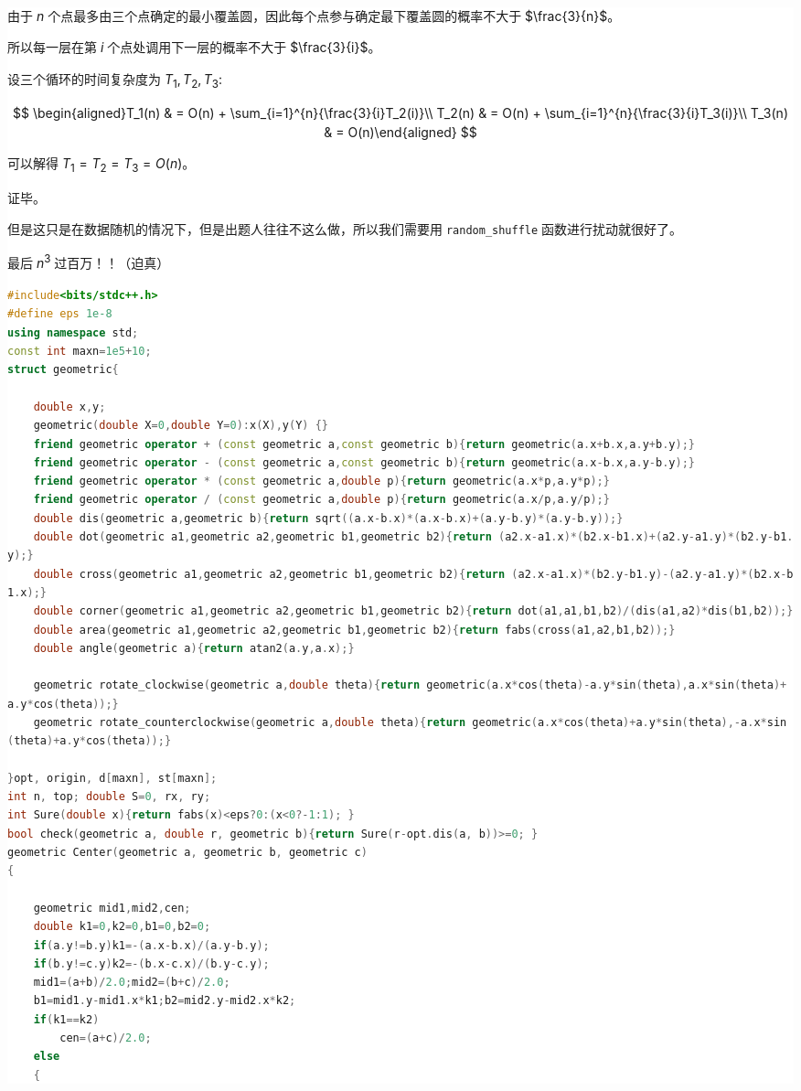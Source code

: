 由于 $n$ 个点最多由三个点确定的最小覆盖圆，因此每个点参与确定最下覆盖圆的概率不大于 $\frac{3}{n}$。

所以每一层在第 $i$ 个点处调用下一层的概率不大于 $\frac{3}{i}$。

设三个循环的时间复杂度为 $T_1, T_2, T_3$:

$$
\begin{aligned}T_1(n) & = O(n) + \sum_{i=1}^{n}{\frac{3}{i}T_2(i)}\\ T_2(n) & = O(n) + \sum_{i=1}^{n}{\frac{3}{i}T_3(i)}\\ T_3(n) & = O(n)\end{aligned}
$$

可以解得 $T_1=T_2=T_3=O(n)$。

证毕。

但是这只是在数据随机的情况下，但是出题人往往不这么做，所以我们需要用 `random_shuffle` 函数进行扰动就很好了。

最后 $n^3$ 过百万！！（迫真）

```cpp
#include<bits/stdc++.h>
#define eps 1e-8
using namespace std; 
const int maxn=1e5+10; 
struct geometric{

    double x,y;
    geometric(double X=0,double Y=0):x(X),y(Y) {}
    friend geometric operator + (const geometric a,const geometric b){return geometric(a.x+b.x,a.y+b.y);}
    friend geometric operator - (const geometric a,const geometric b){return geometric(a.x-b.x,a.y-b.y);}
    friend geometric operator * (const geometric a,double p){return geometric(a.x*p,a.y*p);}
    friend geometric operator / (const geometric a,double p){return geometric(a.x/p,a.y/p);}
    double dis(geometric a,geometric b){return sqrt((a.x-b.x)*(a.x-b.x)+(a.y-b.y)*(a.y-b.y));}
    double dot(geometric a1,geometric a2,geometric b1,geometric b2){return (a2.x-a1.x)*(b2.x-b1.x)+(a2.y-a1.y)*(b2.y-b1.y);}
    double cross(geometric a1,geometric a2,geometric b1,geometric b2){return (a2.x-a1.x)*(b2.y-b1.y)-(a2.y-a1.y)*(b2.x-b1.x);}
    double corner(geometric a1,geometric a2,geometric b1,geometric b2){return dot(a1,a1,b1,b2)/(dis(a1,a2)*dis(b1,b2));}
    double area(geometric a1,geometric a2,geometric b1,geometric b2){return fabs(cross(a1,a2,b1,b2));}
    double angle(geometric a){return atan2(a.y,a.x);}

    geometric rotate_clockwise(geometric a,double theta){return geometric(a.x*cos(theta)-a.y*sin(theta),a.x*sin(theta)+a.y*cos(theta));}
    geometric rotate_counterclockwise(geometric a,double theta){return geometric(a.x*cos(theta)+a.y*sin(theta),-a.x*sin(theta)+a.y*cos(theta));}

}opt, origin, d[maxn], st[maxn]; 
int n, top; double S=0, rx, ry; 
int Sure(double x){return fabs(x)<eps?0:(x<0?-1:1); }
bool check(geometric a, double r, geometric b){return Sure(r-opt.dis(a, b))>=0; }
geometric Center(geometric a, geometric b, geometric c)
{

    geometric mid1,mid2,cen;
    double k1=0,k2=0,b1=0,b2=0;
    if(a.y!=b.y)k1=-(a.x-b.x)/(a.y-b.y);
    if(b.y!=c.y)k2=-(b.x-c.x)/(b.y-c.y);
    mid1=(a+b)/2.0;mid2=(b+c)/2.0;
    b1=mid1.y-mid1.x*k1;b2=mid2.y-mid2.x*k2;
    if(k1==k2)
        cen=(a+c)/2.0;
    else
    {
```